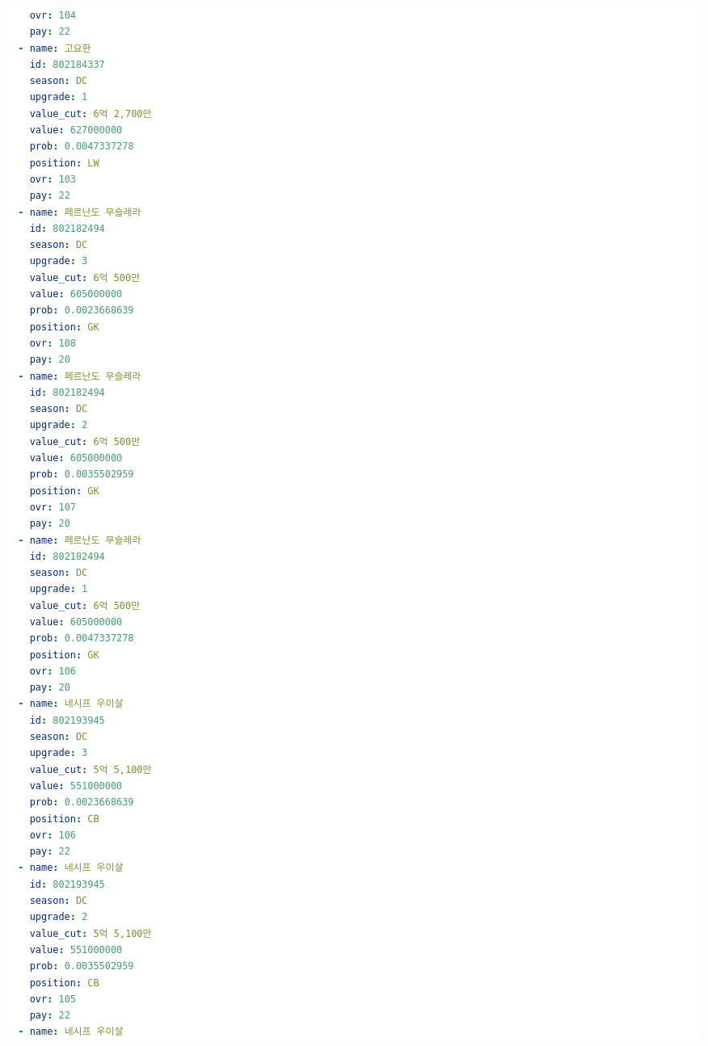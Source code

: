 ```yaml
    ovr: 104
    pay: 22
  - name: 고요한
    id: 802184337
    season: DC
    upgrade: 1
    value_cut: 6억 2,700만
    value: 627000000
    prob: 0.0047337278
    position: LW
    ovr: 103
    pay: 22
  - name: 페르난도 무슬레라
    id: 802182494
    season: DC
    upgrade: 3
    value_cut: 6억 500만
    value: 605000000
    prob: 0.0023668639
    position: GK
    ovr: 108
    pay: 20
  - name: 페르난도 무슬레라
    id: 802182494
    season: DC
    upgrade: 2
    value_cut: 6억 500만
    value: 605000000
    prob: 0.0035502959
    position: GK
    ovr: 107
    pay: 20
  - name: 페르난도 무슬레라
    id: 802182494
    season: DC
    upgrade: 1
    value_cut: 6억 500만
    value: 605000000
    prob: 0.0047337278
    position: GK
    ovr: 106
    pay: 20
  - name: 네시프 우이살
    id: 802193945
    season: DC
    upgrade: 3
    value_cut: 5억 5,100만
    value: 551000000
    prob: 0.0023668639
    position: CB
    ovr: 106
    pay: 22
  - name: 네시프 우이살
    id: 802193945
    season: DC
    upgrade: 2
    value_cut: 5억 5,100만
    value: 551000000
    prob: 0.0035502959
    position: CB
    ovr: 105
    pay: 22
  - name: 네시프 우이살
```